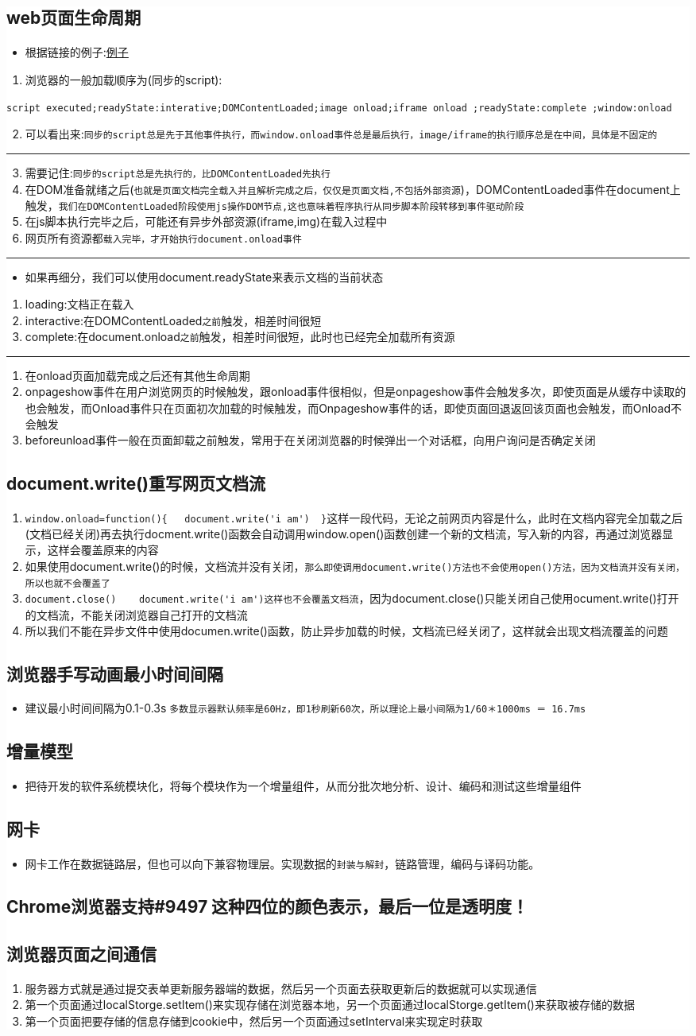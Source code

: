 ## web页面生命周期
* 根据链接的例子:[例子](http://www.html-js.com/article/4585)
1. 浏览器的一般加载顺序为(同步的script):
```
script executed;readyState:interative;DOMContentLoaded;image onload;iframe onload ;readyState:complete ;window:onload
```
2. 可以看出来:`同步的script总是先于其他事件执行，而window.onload事件总是最后执行，image/iframe的执行顺序总是在中间，具体是不固定的`
---
3. 需要记住:`同步的script总是先执行的，比DOMContentLoaded先执行`
4. 在DOM准备就绪之后(`也就是页面文档完全载入并且解析完成之后，仅仅是页面文档,不包括外部资源`)，DOMContentLoaded事件在document上触发，`我们在DOMContentLoaded阶段使用js操作DOM节点,这也意味着程序执行从同步脚本阶段转移到事件驱动阶段`
5. 在js脚本执行完毕之后，可能还有异步外部资源(iframe,img)在载入过程中
6. 网页所有资源都`载入完毕，才开始执行document.onload事件`
---
* 如果再细分，我们可以使用document.readyState来表示文档的当前状态
1. loading:文档正在载入
2. interactive:在DOMContentLoaded`之前`触发，相差时间很短
3. complete:在document.onload`之前`触发，相差时间很短，此时也已经完全加载所有资源
---
1. 在onload页面加载完成之后还有其他生命周期
2. onpageshow事件在用户浏览网页的时候触发，跟onload事件很相似，但是onpageshow事件会触发多次，即使页面是从缓存中读取的也会触发，而Onload事件只在页面初次加载的时候触发，而Onpageshow事件的话，即使页面回退返回该页面也会触发，而Onload不会触发
3. beforeunload事件一般在页面卸载之前触发，常用于在关闭浏览器的时候弹出一个对话框，向用户询问是否确定关闭

## document.write()重写网页文档流
1. `window.onload=function(){	document.write('i am')	}`这样一段代码，无论之前网页内容是什么，此时在文档内容完全加载之后(文档已经关闭)再去执行docment.write()函数会自动调用window.open()函数创建一个新的文档流，写入新的内容，再通过浏览器显示，这样会覆盖原来的内容
2. 如果使用document.write()的时候，文档流并没有关闭，`那么即使调用document.write()方法也不会使用open()方法，因为文档流并没有关闭，所以也就不会覆盖了`
3. `document.close()	document.write('i am')这样也不会覆盖文档流`，因为document.close()只能关闭自己使用ocument.write()打开的文档流，不能关闭浏览器自己打开的文档流
4. 所以我们不能在异步文件中使用documen.write()函数，防止异步加载的时候，文档流已经关闭了，这样就会出现文档流覆盖的问题


## 浏览器手写动画最小时间间隔
* 建议最小时间间隔为0.1-0.3s
`多数显示器默认频率是60Hz，即1秒刷新60次，所以理论上最小间隔为1/60＊1000ms ＝ 16.7ms`

## 增量模型
* 把待开发的软件系统模块化，将每个模块作为一个增量组件，从而分批次地分析、设计、编码和测试这些增量组件

## 网卡
* 网卡工作在数据链路层，但也可以向下兼容物理层。实现数据的`封装与解封`，链路管理，编码与译码功能。

## Chrome浏览器支持#9497 这种四位的颜色表示，最后一位是透明度！

## 浏览器页面之间通信
1. 服务器方式就是通过提交表单更新服务器端的数据，然后另一个页面去获取更新后的数据就可以实现通信
2. 第一个页面通过localStorge.setItem()来实现存储在浏览器本地，另一个页面通过localStorge.getItem()来获取被存储的数据
3. 第一个页面把要存储的信息存储到cookie中，然后另一个页面通过setInterval来实现定时获取
